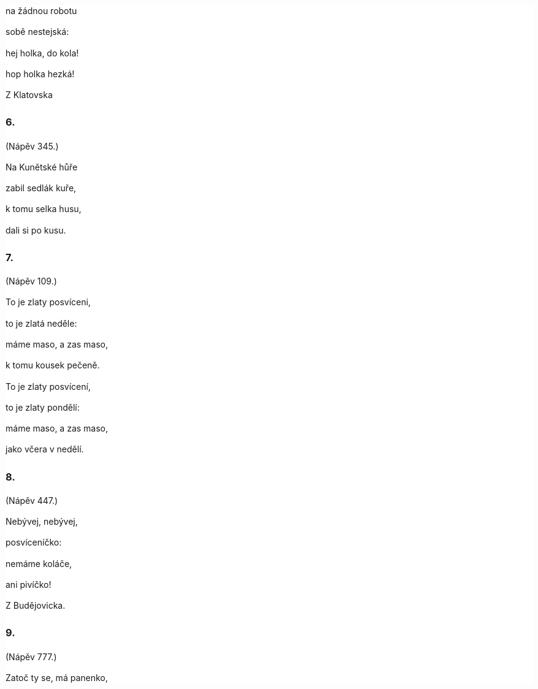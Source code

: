 na žádnou robotu

sobě nestejská:

hej holka, do kola!

hop holka hezká!

Z Klatovska

### 6. 

(Nápěv 345.)

Na Kunětské hůře

zabil sedlák kuře,

k tomu selka husu,

dali si po kusu.

### 7. 

(Nápěv 109.)

To je zlaty posvíceni,

to je zlatá neděle:

máme maso, a zas maso,

k tomu kousek pečeně.

To je zlaty posvícení,

to je zlaty pondělí:

máme maso, a zas maso,

jako včera v nedělí.

### 8. 

(Nápěv 447.)

Nebývej, nebývej,

posvíceníčko:

nemáme koláče,

ani pivíčko!

Z Budějovicka.

### 9. 

(Nápěv 777.)

Zatoč ty se, má panenko,
